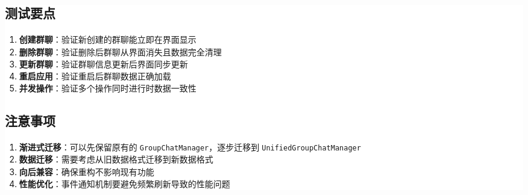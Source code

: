## 测试要点

1. **创建群聊**：验证新创建的群聊能立即在界面显示
2. **删除群聊**：验证删除后群聊从界面消失且数据完全清理
3. **更新群聊**：验证群聊信息更新后界面同步更新
4. **重启应用**：验证重启后群聊数据正确加载
5. **并发操作**：验证多个操作同时进行时数据一致性

## 注意事项

1. **渐进式迁移**：可以先保留原有的 `GroupChatManager`，逐步迁移到 `UnifiedGroupChatManager`
2. **数据迁移**：需要考虑从旧数据格式迁移到新数据格式
3. **向后兼容**：确保重构不影响现有功能
4. **性能优化**：事件通知机制要避免频繁刷新导致的性能问题